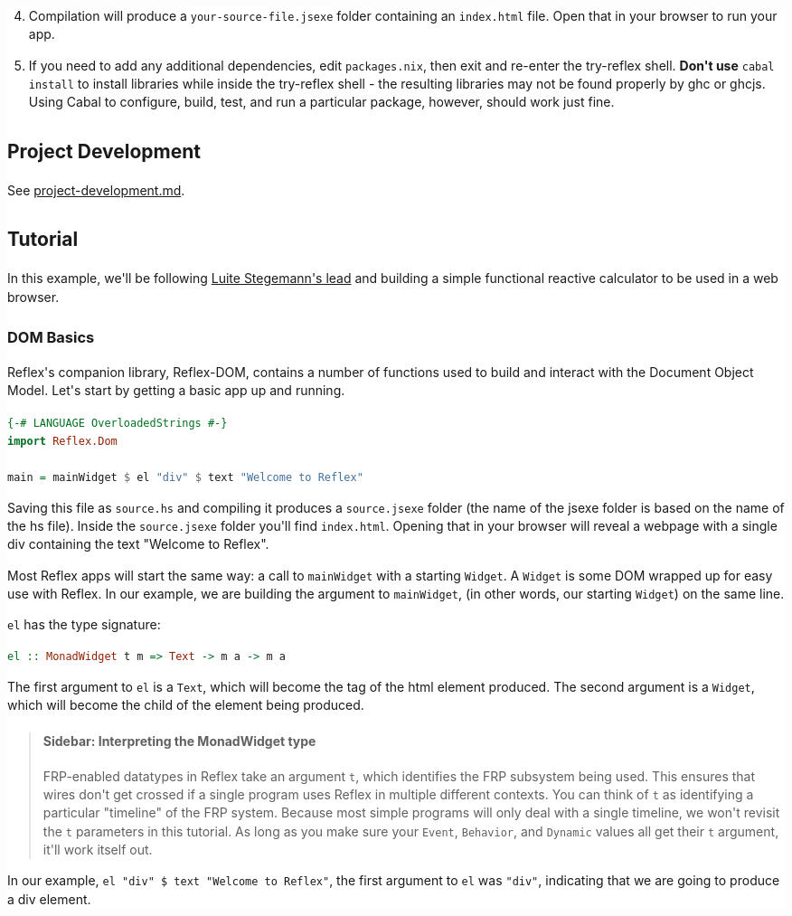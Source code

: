 4. Compilation will produce a `your-source-file.jsexe` folder containing an `index.html` file. Open that in your browser to run your app.

5. If you need to add any additional dependencies, edit `packages.nix`, then exit and re-enter the try-reflex shell.  **Don't use** `cabal install` to install libraries while inside the try-reflex shell - the resulting libraries may not be found properly by ghc or ghcjs.  Using Cabal to configure, build, test, and run a particular package, however, should work just fine.

Project Development
---

See [project-development.md](docs/project-development.md).

Tutorial
--------
In this example, we'll be following [Luite Stegemann's lead](http://weblog.luite.com/wordpress/?p=127) and building a simple functional reactive calculator to be used in a web browser.

### DOM Basics

Reflex's companion library, Reflex-DOM, contains a number of functions used to build and interact with the Document Object Model. Let's start by getting a basic app up and running.

```haskell
{-# LANGUAGE OverloadedStrings #-}
import Reflex.Dom

main = mainWidget $ el "div" $ text "Welcome to Reflex"
```

Saving this file as `source.hs` and compiling it produces a `source.jsexe` folder (the name of the jsexe folder is based on the name of the hs file). Inside the `source.jsexe` folder you'll find `index.html`. Opening that in your browser will reveal a webpage with a single div containing the text "Welcome to Reflex".

Most Reflex apps will start the same way: a call to `mainWidget` with a starting `Widget`. A `Widget` is some DOM wrapped up for easy use with Reflex. In our example, we are building the argument to `mainWidget`, (in other words, our starting `Widget`) on the same line.

`el` has the type signature:

```haskell
el :: MonadWidget t m => Text -> m a -> m a
```

The first argument to `el` is a `Text`, which will become the tag of the html element produced. The second argument is a `Widget`, which will become the child of the element being produced.

> #### Sidebar: Interpreting the MonadWidget type
> FRP-enabled datatypes in Reflex take an argument `t`, which identifies the FRP subsystem being used.  This ensures that wires don't get crossed if a single program uses Reflex in multiple different contexts.  You can think of `t` as identifying a particular "timeline" of the FRP system.
> Because most simple programs will only deal with a single timeline, we won't revisit the `t` parameters in this tutorial.  As long as you make sure your `Event`, `Behavior`, and `Dynamic` values all get their `t` argument, it'll work itself out.

In our example, `el "div" $ text "Welcome to Reflex"`, the first argument to `el` was `"div"`, indicating that we are going to produce a div element.
